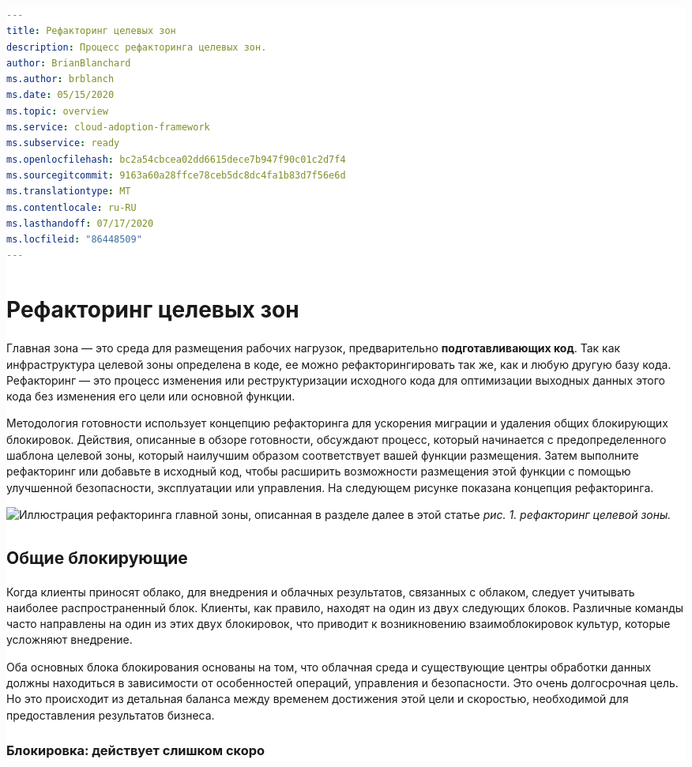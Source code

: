 ```yaml
---
title: Рефакторинг целевых зон
description: Процесс рефакторинга целевых зон.
author: BrianBlanchard
ms.author: brblanch
ms.date: 05/15/2020
ms.topic: overview
ms.service: cloud-adoption-framework
ms.subservice: ready
ms.openlocfilehash: bc2a54cbcea02dd6615dece7b947f90c01c2d7f4
ms.sourcegitcommit: 9163a60a28ffce78ceb5dc8dc4fa1b83d7f56e6d
ms.translationtype: MT
ms.contentlocale: ru-RU
ms.lasthandoff: 07/17/2020
ms.locfileid: "86448509"
---
```

# <a name="refactor-landing-zones"></a>Рефакторинг целевых зон

Главная зона — это среда для размещения рабочих нагрузок, предварительно **подготавливающих код**. Так как инфраструктура целевой зоны определена в коде, ее можно рефакторингировать так же, как и любую другую базу кода. Рефакторинг — это процесс изменения или реструктуризации исходного кода для оптимизации выходных данных этого кода без изменения его цели или основной функции.

Методология готовности использует концепцию рефакторинга для ускорения миграции и удаления общих блокирующих блокировок. Действия, описанные в обзоре готовности, обсуждают процесс, который начинается с предопределенного шаблона целевой зоны, который наилучшим образом соответствует вашей функции размещения. Затем выполните рефакторинг или добавьте в исходный код, чтобы расширить возможности размещения этой функции с помощью улучшенной безопасности, эксплуатации или управления. На следующем рисунке показана концепция рефакторинга.

![Иллюстрация рефакторинга главной зоны, описанная в разделе далее в этой статье ](../../_images/ready/refactor.png)
 _рис. 1. рефакторинг целевой зоны._

## <a name="common-blockers"></a>Общие блокирующие

Когда клиенты приносят облако, для внедрения и облачных результатов, связанных с облаком, следует учитывать наиболее распространенный блок. Клиенты, как правило, находят на один из двух следующих блоков. Различные команды часто направлены на один из этих двух блокировок, что приводит к возникновению взаимоблокировок культур, которые усложняют внедрение.

Оба основных блока блокирования основаны на том, что облачная среда и существующие центры обработки данных должны находиться в зависимости от особенностей операций, управления и безопасности. Это очень долгосрочная цель. Но это происходит из детальная баланса между временем достижения этой цели и скоростью, необходимой для предоставления результатов бизнеса.

### <a name="blocker-acting-too-soon"></a>Блокировка: действует слишком скоро
